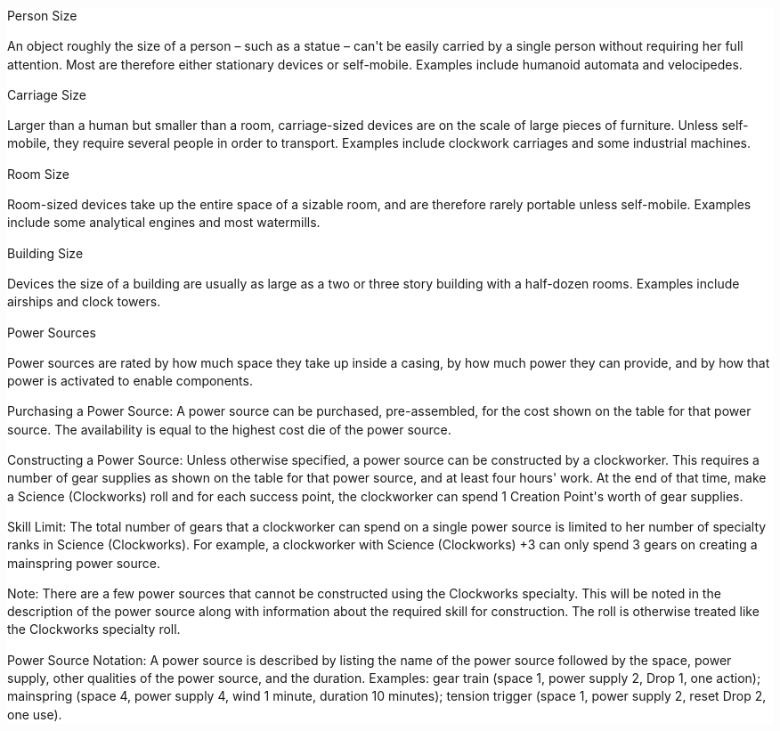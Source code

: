 Person Size

An object roughly the size of a person – such as a statue – can't be
easily carried by a single person without requiring her full attention.
Most are therefore either stationary devices or self-mobile. Examples
include humanoid automata and velocipedes.

Carriage Size

Larger than a human but smaller than a room, carriage-sized devices are
on the scale of large pieces of furniture. Unless self-mobile, they
require several people in order to transport. Examples include clockwork
carriages and some industrial machines.

Room Size

Room-sized devices take up the entire space of a sizable room, and are
therefore rarely portable unless self-mobile. Examples include some
analytical engines and most watermills.

Building Size

Devices the size of a building are usually as large as a two or three
story building with a half-dozen rooms. Examples include airships and
clock towers.

Power Sources

Power sources are rated by how much space they take up inside a casing,
by how much power they can provide, and by how that power is activated
to enable components.

Purchasing a Power Source: A power source can be purchased,
pre-assembled, for the cost shown on the table for that power source.
The availability is equal to the highest cost die of the power source.

Constructing a Power Source: Unless otherwise specified, a power source
can be constructed by a clockworker. This requires a number of gear
supplies as shown on the table for that power source, and at least four
hours' work. At the end of that time, make a Science (Clockworks) roll
and for each success point, the clockworker can spend 1 Creation Point's
worth of gear supplies.

Skill Limit: The total number of gears that a clockworker can spend on a
single power source is limited to her number of specialty ranks in
Science (Clockworks). For example, a clockworker with Science
(Clockworks) +3 can only spend 3 gears on creating a mainspring power
source.

Note: There are a few power sources that cannot be constructed using the
Clockworks specialty. This will be noted in the description of the power
source along with information about the required skill for construction.
The roll is otherwise treated like the Clockworks specialty roll.

Power Source Notation: A power source is described by listing the name
of the power source followed by the space, power supply, other qualities
of the power source, and the duration. Examples: gear train (space 1,
power supply 2, Drop 1, one action); mainspring (space 4, power supply
4, wind 1 minute, duration 10 minutes); tension trigger (space 1, power
supply 2, reset Drop 2, one use). 
